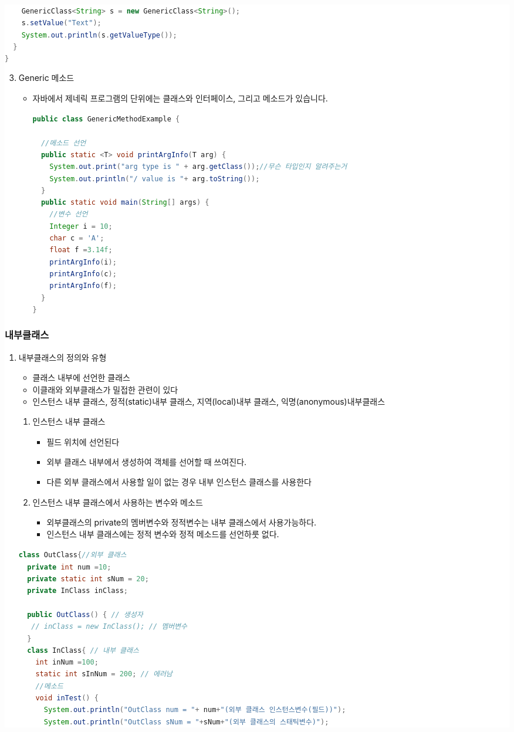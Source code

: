    ``` java
       GenericClass<String> s = new GenericClass<String>();
       s.setValue("Text");
       System.out.println(s.getValueType());
     }
   }
   
   ```

3. Generic 메소드

   - 자바에서 제네릭 프로그램의 단위에는 클래스와 인터페이스, 그리고 메소드가 있습니다.

     ``` java
     public class GenericMethodExample {
       
       //메소드 선언
       public static <T> void printArgInfo(T arg) {
         System.out.print("arg type is " + arg.getClass());//무슨 타입인지 알려주는거
         System.out.println("/ value is "+ arg.toString());
       }
       public static void main(String[] args) {
         //변수 선언
         Integer i = 10;
         char c = 'A';
         float f =3.14f;
         printArgInfo(i);
         printArgInfo(c);
         printArgInfo(f);
       }
     }
     ```

### 내부클래스

1. 내부클래스의 정의와 유형

   - 클래스 내부에 선언한 클래스
   - 이클래와 외부클래스가 밀접한 관련이 있다
   - 인스턴스 내부 클래스, 정적(static)내부 클래스, 지역(local)내부 클래스, 익명(anonymous)내부클래스

   1. 인스턴스 내부 클래스

      - 필드 위치에 선언된다

      - 외부 클래스 내부에서 생성하여 객체를 선어할 때 쓰여진다.

      - 다른 외부 클래스에서 사용할 일이 없는 경우 내부 인스턴스 클래스를 사용한다

   2. 인스턴스 내부 클래스에서 사용하는 변수와 메소드

      - 외부클래스의 private의 멤버변수와 정적변수는 내부 클래스에서 사용가능하다.
      - 인스턴스 내부 클래스에는 정적 변수와 정적 메소드를 선언하룻 없다.

   ``` java
   class OutClass{//외부 클래스
     private int num =10;
     private static int sNum = 20;
     private InClass inClass;
     
     public OutClass() { // 생성자
      // inClass = new InClass(); // 멤버변수
     }
     class InClass{ // 내부 클래스
       int inNum =100;
       static int sInNum = 200; // 에러남
       //메소드
       void inTest() {
         System.out.println("OutClass num = "+ num+"(외부 클래스 인스턴스변수(필드))");
         System.out.println("OutClass sNum = "+sNum+"(외부 클래스의 스태틱변수)");
   ```